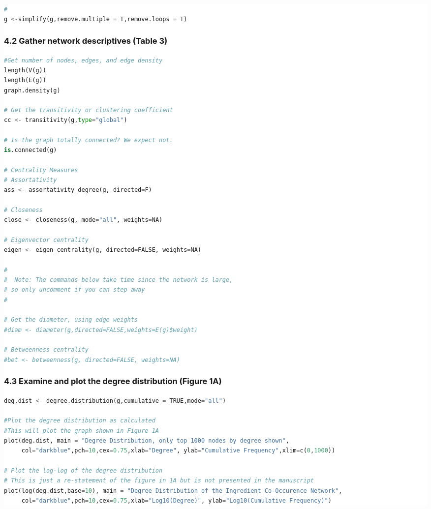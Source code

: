 ```python
#
g <-simplify(g,remove.multiple = T,remove.loops = T)
```

### 4.2 Gather network descriptives (Table 3)


```python
#Get number of nodes, edges, and edge density
length(V(g))
length(E(g))
graph.density(g)

# Get the transitivity or clustering coefficient
cc <- transitivity(g,type="global")

# Is the graph totally connected? We expect not.
is.connected(g)

# Centrality Measures
# Assortativity
ass <- assortativity_degree(g, directed=F)

# Closeness
close <- closeness(g, mode="all", weights=NA)

# Eigenvector centrality
eigen <- eigen_centrality(g, directed=FALSE, weights=NA)

#
#  Note: The commands below take time since the network is large, 
# so only uncomment if you can step away
#

# Get the diameter, using edge weights
#diam <- diameter(g,directed=FALSE,weights=E(g)$weight)

# Betweenness centrality
#bet <- betweenness(g, directed=FALSE, weights=NA)

```

### 4.3 Examine and plot the degree distribution (Figure 1A)


```python
deg.dist <- degree.distribution(g,cumulative = TRUE,mode="all")

#Plot the degree distribution as calculated
#This will plot the graph shown in Figure 1A
plot(deg.dist, main = "Degree Distribution, only top 1000 nodes by degree shown",
     col="darkblue",pch=10,cex=0.75,xlab="Degree", ylab="Cumulative Frequency",xlim=c(0,1000))

# Plot the log-log of the degree distribution
# This is just a re-statement of the figure in 1A but is not presented in the manuscript
plot(log(deg.dist,base=10), main = "Degree Distribution of the Ingredient Co-Occurence Network",
     col="darkblue",pch=10,cex=0.75,xlab="Log10(Degree)", ylab="Log10(Cumulative Frequency)")
```
